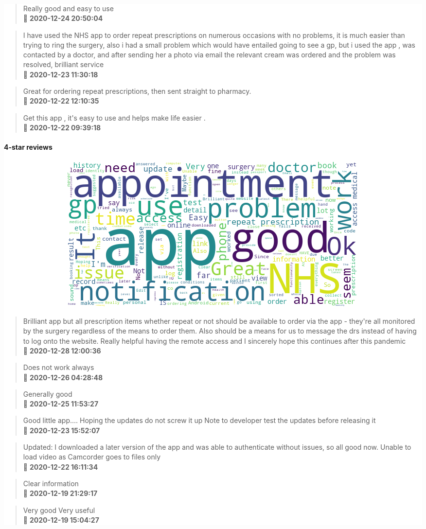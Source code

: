 > Really good and easy to use<br> :date: __2020-12-24 20:50:04__

> I have used the NHS app to order repeat prescriptions on numerous occasions with no problems, it is much easier than trying to ring the surgery, also i had a small problem which would have entailed going to see a gp, but i used the app , was contacted by a doctor, and after sending her a photo via email the relevant cream was ordered and the problem was resolved, brilliant service<br> :date: __2020-12-23 11:30:18__

> Great for ordering repeat prescriptions, then sent straight to pharmacy.<br> :date: __2020-12-22 12:10:35__

> Get this app , it's easy to use and helps make life easier .<br> :date: __2020-12-22 09:39:18__



#### 4-star reviews

<p align="center">
<img src="4_star_reviews_wordcloud.png" alt="com.nhs.online.nhsonline 4 reviews"/>
</p>

> Brilliant app but all prescription items whether repeat or not should be available to order via the app - they're all monitored by the surgery regardless of the means to order them. Also should be a means for us to message the drs instead of having to log onto the website. Really helpful having the remote access and I sincerely hope this continues after this pandemic<br> :date: __2020-12-28 12:00:36__

> Does not work always<br> :date: __2020-12-26 04:28:48__

> Generally good<br> :date: __2020-12-25 11:53:27__

> Good little app.... Hoping the updates do not screw it up Note to developer test the updates before releasing it<br> :date: __2020-12-23 15:52:07__

> Updated: I downloaded a later version of the app and was able to authenticate without issues, so all good now. Unable to load video as Camcorder goes to files only<br> :date: __2020-12-22 16:11:34__

> Clear information<br> :date: __2020-12-19 21:29:17__

> Very good Very useful<br> :date: __2020-12-19 15:04:27__

